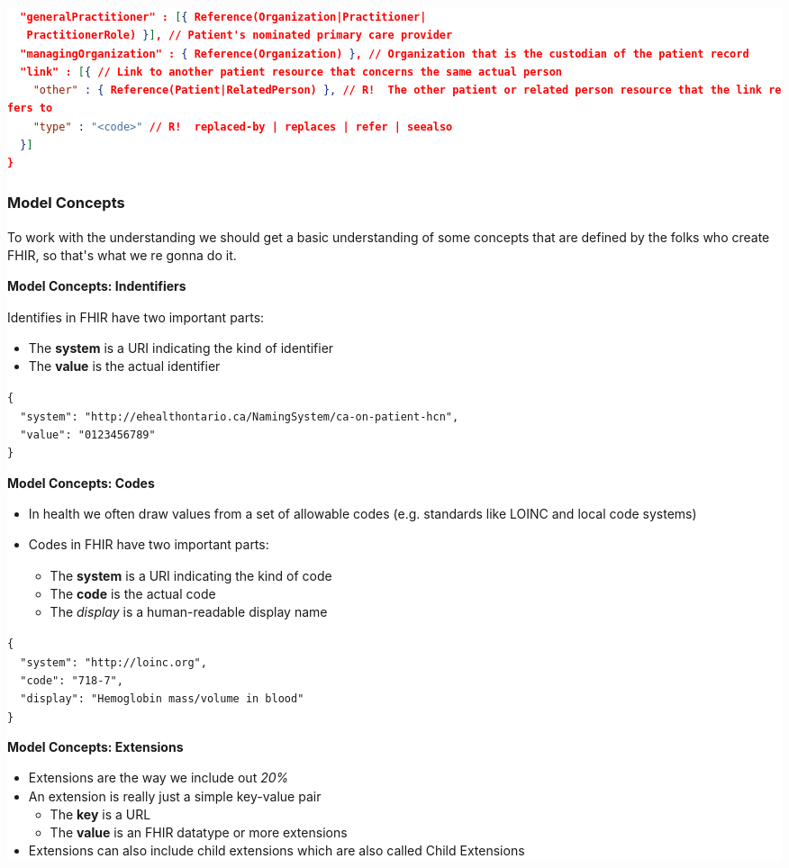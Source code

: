 ```json
  "generalPractitioner" : [{ Reference(Organization|Practitioner|
   PractitionerRole) }], // Patient's nominated primary care provider
  "managingOrganization" : { Reference(Organization) }, // Organization that is the custodian of the patient record
  "link" : [{ // Link to another patient resource that concerns the same actual person
    "other" : { Reference(Patient|RelatedPerson) }, // R!  The other patient or related person resource that the link refers to
    "type" : "<code>" // R!  replaced-by | replaces | refer | seealso
  }]
}
```

### Model Concepts

To work with the understanding we should get a basic understanding of some concepts that are defined by the folks who create FHIR, so that's what we
re gonna do it.

**Model Concepts: Indentifiers**

Identifies in FHIR have two important parts:

- The **system** is a URI indicating the kind of identifier
- The **value** is the actual identifier

```txt
{
  "system": "http://ehealthontario.ca/NamingSystem/ca-on-patient-hcn",
  "value": "0123456789"
}
```

**Model Concepts: Codes**

- In health we often draw values from a set of allowable codes (e.g. standards like LOINC and local code systems)

- Codes in FHIR have two important parts:
  - The **system** is a URI indicating the kind of code
  - The **code** is the actual code
  - The _display_ is a human-readable display name

```txt
{
  "system": "http://loinc.org",
  "code": "718-7",
  "display": "Hemoglobin mass/volume in blood"
}
```

**Model Concepts: Extensions**

- Extensions are the way we include out _20%_
- An extension is really just a simple key-value pair
  - The **key** is a URL
  - The **value** is an FHIR datatype or more extensions
- Extensions can also include child extensions which are also called Child Extensions
